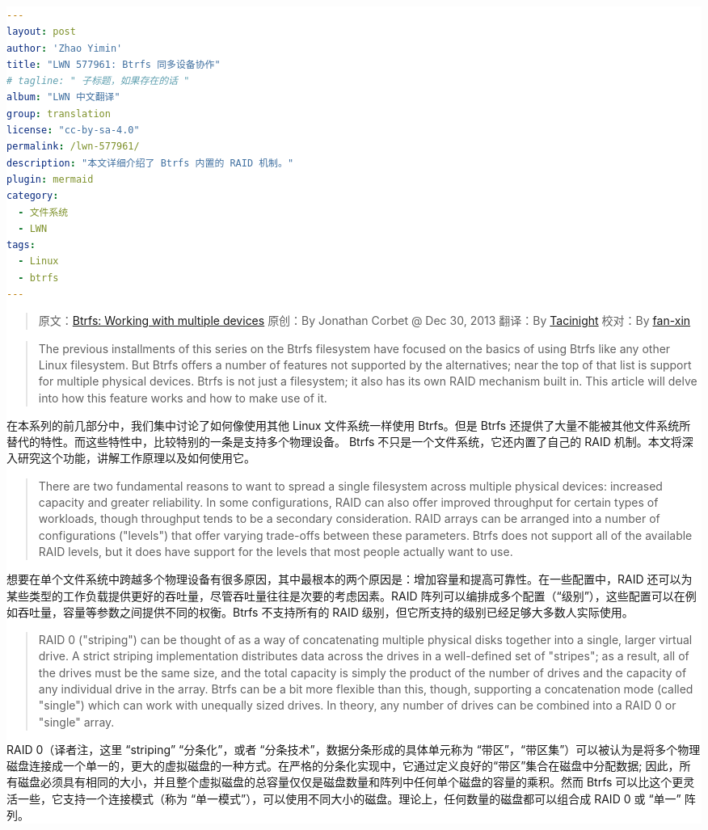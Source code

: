 ```yaml
---
layout: post
author: 'Zhao Yimin'
title: "LWN 577961: Btrfs 同多设备协作"
# tagline: " 子标题，如果存在的话 "
album: "LWN 中文翻译"
group: translation
license: "cc-by-sa-4.0"
permalink: /lwn-577961/
description: "本文详细介绍了 Btrfs 内置的 RAID 机制。"
plugin: mermaid
category:
  - 文件系统
  - LWN
tags:
  - Linux
  - btrfs
---
```

> 原文：[Btrfs: Working with multiple devices](https://lwn.net/Articles/577961/)
> 原创：By Jonathan Corbet @ Dec 30, 2013
> 翻译：By [Tacinight](https://github.com/tacinight)
> 校对：By [fan-xin](https://github.com/fan-xin)

> The previous installments of this series on the Btrfs filesystem have focused on the basics of using Btrfs like any other Linux filesystem. But Btrfs offers a number of features not supported by the alternatives; near the top of that list is support for multiple physical devices. Btrfs is not just a filesystem; it also has its own RAID mechanism built in. This article will delve into how this feature works and how to make use of it.

在本系列的前几部分中，我们集中讨论了如何像使用其他 Linux 文件系统一样使用 Btrfs。但是 Btrfs 还提供了大量不能被其他文件系统所替代的特性。而这些特性中，比较特别的一条是支持多个物理设备。 Btrfs 不只是一个文件系统，它还内置了自己的 RAID 机制。本文将深入研究这个功能，讲解工作原理以及如何使用它。

> There are two fundamental reasons to want to spread a single filesystem across multiple physical devices: increased capacity and greater reliability. In some configurations, RAID can also offer improved throughput for certain types of workloads, though throughput tends to be a secondary consideration. RAID arrays can be arranged into a number of configurations ("levels") that offer varying trade-offs between these parameters. Btrfs does not support all of the available RAID levels, but it does have support for the levels that most people actually want to use.

想要在单个文件系统中跨越多个物理设备有很多原因，其中最根本的两个原因是：增加容量和提高可靠性。在一些配置中，RAID 还可以为某些类型的工作负载提供更好的吞吐量，尽管吞吐量往往是次要的考虑因素。RAID 阵列可以编排成多个配置（“级别”），这些配置可以在例如吞吐量，容量等参数之间提供不同的权衡。Btrfs 不支持所有的 RAID 级别，但它所支持的级别已经足够大多数人实际使用。

> RAID 0 ("striping") can be thought of as a way of concatenating multiple physical disks together into a single, larger virtual drive. A strict striping implementation distributes data across the drives in a well-defined set of "stripes"; as a result, all of the drives must be the same size, and the total capacity is simply the product of the number of drives and the capacity of any individual drive in the array. Btrfs can be a bit more flexible than this, though, supporting a concatenation mode (called "single") which can work with unequally sized drives. In theory, any number of drives can be combined into a RAID 0 or "single" array.

RAID 0（译者注，这里 “striping” “分条化”，或者 “分条技术”，数据分条形成的具体单元称为 “带区”，“带区集”）可以被认为是将多个物理磁盘连接成一个单一的，更大的虚拟磁盘的一种方式。在严格的分条化实现中，它通过定义良好的“带区”集合在磁盘中分配数据; 因此，所有磁盘必须具有相同的大小，并且整个虚拟磁盘的总容量仅仅是磁盘数量和阵列中任何单个磁盘的容量的乘积。然而 Btrfs 可以比这个更灵活一些，它支持一个连接模式（称为 “单一模式”），可以使用不同大小的磁盘。理论上，任何数量的磁盘都可以组合成 RAID 0 或 “单一” 阵列。
